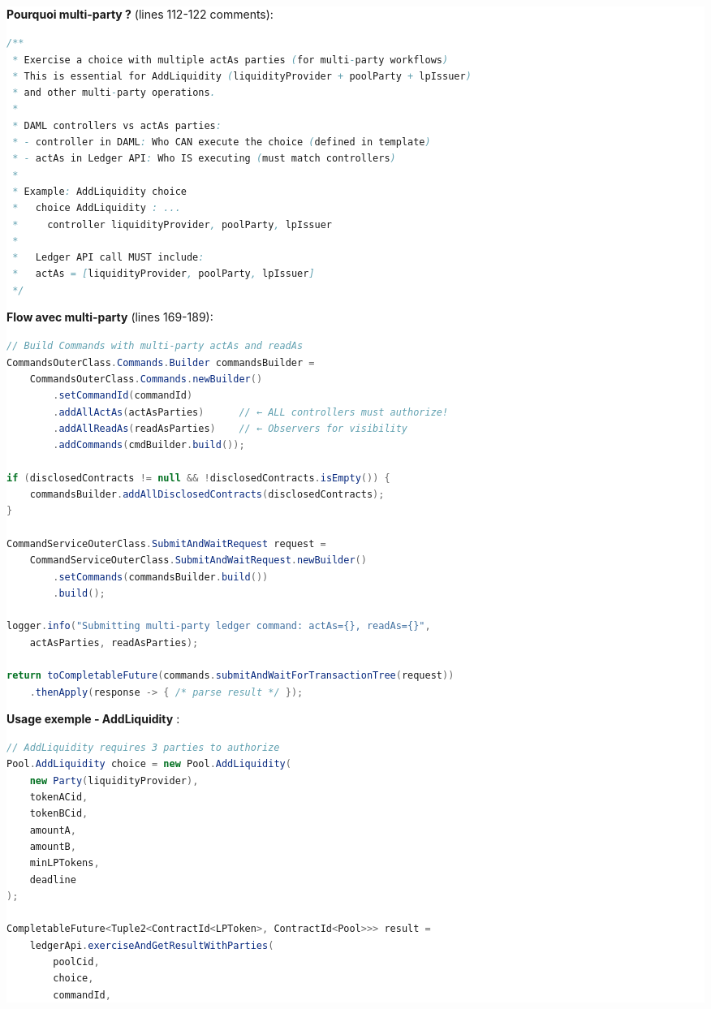 **Pourquoi multi-party ?** (lines 112-122 comments):

```java
/**
 * Exercise a choice with multiple actAs parties (for multi-party workflows)
 * This is essential for AddLiquidity (liquidityProvider + poolParty + lpIssuer)
 * and other multi-party operations.
 *
 * DAML controllers vs actAs parties:
 * - controller in DAML: Who CAN execute the choice (defined in template)
 * - actAs in Ledger API: Who IS executing (must match controllers)
 * 
 * Example: AddLiquidity choice
 *   choice AddLiquidity : ...
 *     controller liquidityProvider, poolParty, lpIssuer
 *   
 *   Ledger API call MUST include:
 *   actAs = [liquidityProvider, poolParty, lpIssuer]
 */
```

**Flow avec multi-party** (lines 169-189):

```java
// Build Commands with multi-party actAs and readAs
CommandsOuterClass.Commands.Builder commandsBuilder = 
    CommandsOuterClass.Commands.newBuilder()
        .setCommandId(commandId)
        .addAllActAs(actAsParties)      // ← ALL controllers must authorize!
        .addAllReadAs(readAsParties)    // ← Observers for visibility
        .addCommands(cmdBuilder.build());

if (disclosedContracts != null && !disclosedContracts.isEmpty()) {
    commandsBuilder.addAllDisclosedContracts(disclosedContracts);
}

CommandServiceOuterClass.SubmitAndWaitRequest request =
    CommandServiceOuterClass.SubmitAndWaitRequest.newBuilder()
        .setCommands(commandsBuilder.build())
        .build();

logger.info("Submitting multi-party ledger command: actAs={}, readAs={}", 
    actAsParties, readAsParties);

return toCompletableFuture(commands.submitAndWaitForTransactionTree(request))
    .thenApply(response -> { /* parse result */ });
```

**Usage exemple - AddLiquidity** :

```java
// AddLiquidity requires 3 parties to authorize
Pool.AddLiquidity choice = new Pool.AddLiquidity(
    new Party(liquidityProvider),
    tokenACid,
    tokenBCid,
    amountA,
    amountB,
    minLPTokens,
    deadline
);

CompletableFuture<Tuple2<ContractId<LPToken>, ContractId<Pool>>> result = 
    ledgerApi.exerciseAndGetResultWithParties(
        poolCid,
        choice,
        commandId,
```